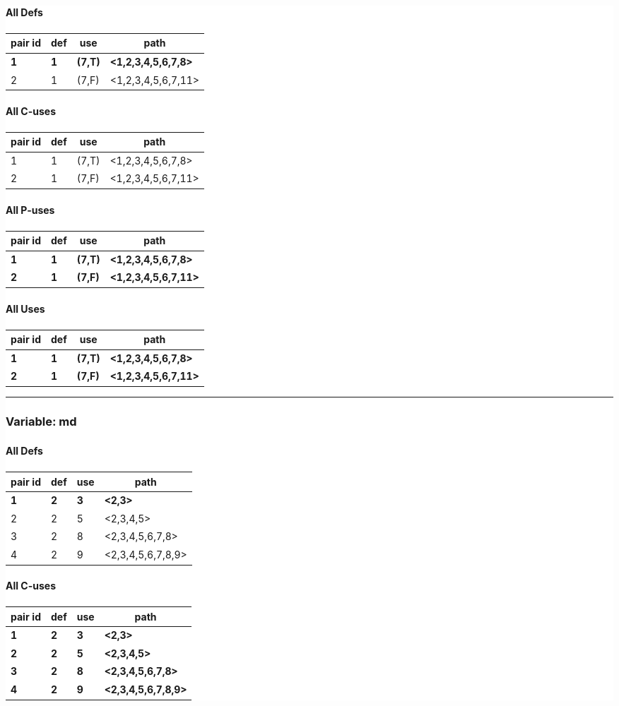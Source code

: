 #### All Defs
| pair id | def | use | path |
| ------- | --- | --- | ---- |
| **1**       | **1**   | **(7,T)**   | **<1,2,3,4,5,6,7,8>** |
| 2       | 1   | (7,F)   | <1,2,3,4,5,6,7,11> |

#### All C-uses
| pair id | def | use | path |
| ------- | --- | --- | ---- |
| 1       | 1   | (7,T)   | <1,2,3,4,5,6,7,8> |
| 2       | 1   | (7,F)   | <1,2,3,4,5,6,7,11> |


#### All P-uses
| pair id | def | use | path |
| ------- | --- | --- | ---- |
| **1**       | **1**   | **(7,T)**   | **<1,2,3,4,5,6,7,8>** |
| **2**       | **1**   | **(7,F)**   | **<1,2,3,4,5,6,7,11>** |

#### All Uses
| pair id | def | use | path |
| ------- | --- | --- | ---- |
| **1**       | **1**   | **(7,T)**   | **<1,2,3,4,5,6,7,8>** |
| **2**       | **1**   | **(7,F)**   | **<1,2,3,4,5,6,7,11>** |

---

### Variable: **md**

#### All Defs
| pair id | def | use | path |
| ------- | --- | --- | ---- |
| **1**   | **2** | **3**   | **<2,3>** |
| 2       | 2   | 5   | <2,3,4,5> |
| 3       | 2   | 8   | <2,3,4,5,6,7,8> |
| 4       | 2   | 9   | <2,3,4,5,6,7,8,9> |


#### All C-uses
| pair id | def | use | path |
| ------- | --- | --- | ---- |
| **1**   | **2**   | **3**   | **<2,3>** |
| **2**   | **2**   | **5**   | **<2,3,4,5>** |
| **3**   | **2** | **8** | **<2,3,4,5,6,7,8>** |
| **4**   | **2** | **9** | **<2,3,4,5,6,7,8,9>**|
